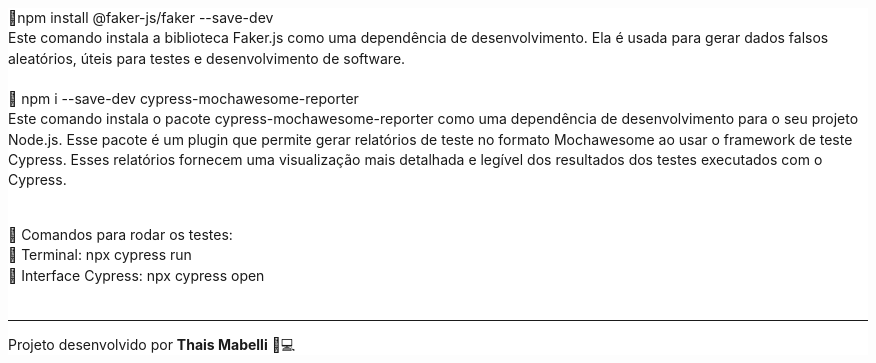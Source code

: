 📍npm install @faker-js/faker --save-dev <br>
Este comando instala a biblioteca Faker.js como uma dependência de desenvolvimento. Ela é usada para gerar dados falsos aleatórios, úteis para testes e desenvolvimento de software.
 <br><br>
📍 npm i --save-dev cypress-mochawesome-reporter<br>
Este comando instala o pacote cypress-mochawesome-reporter como uma dependência de desenvolvimento para o seu projeto Node.js. Esse pacote é um plugin que permite gerar relatórios de teste no formato Mochawesome ao usar o framework de teste Cypress. Esses relatórios fornecem uma visualização mais detalhada e legível dos resultados dos testes executados com o Cypress.
 <br><br>

 📍 Comandos para rodar os testes: <br>
 🔹 Terminal: npx cypress run <br>
 🔹 Interface Cypress: npx cypress open
<br><br>

 

---
Projeto desenvolvido por **Thais Mabelli** 👩💻